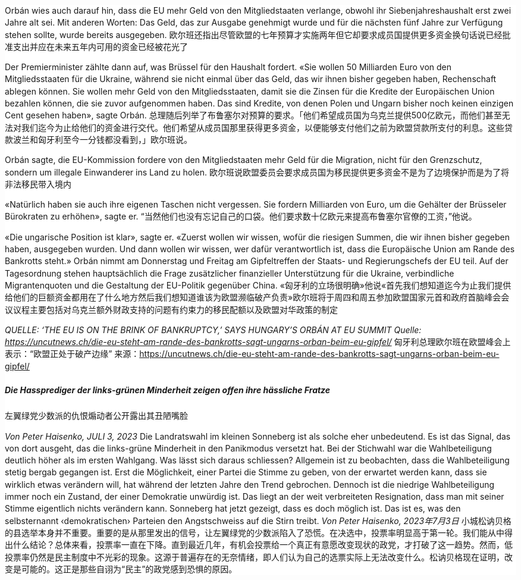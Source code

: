 Orbán wies auch darauf hin, dass die EU mehr Geld von den Mitgliedstaaten verlange, obwohl ihr Siebenjahreshaushalt erst zwei Jahre alt sei. Mit anderen Worten: Das Geld, das zur Ausgabe genehmigt wurde und für die nächsten fünf Jahre zur Verfügung stehen sollte, wurde bereits ausgegeben.
欧尔班还指出尽管欧盟的七年预算才实施两年但它却要求成员国提供更多资金换句话说已经批准支出并应在未来五年内可用的资金已经被花光了

Der Premierminister zählte dann auf, was Brüssel für den Haushalt fordert. «Sie wollen 50 Milliarden Euro von den Mitgliedsstaaten für die Ukraine, während sie nicht einmal über das Geld, das wir ihnen bisher gegeben haben, Rechenschaft ablegen können. Sie wollen mehr Geld von den Mitgliedsstaaten, damit sie die Zinsen für die Kredite der Europäischen Union bezahlen können, die sie zuvor aufgenommen haben. Das sind Kredite, von denen Polen und Ungarn bisher noch keinen einzigen Cent gesehen haben», sagte Orbán.
总理随后列举了布鲁塞尔对预算的要求。「他们希望成员国为乌克兰提供500亿欧元，而他们甚至无法对我们迄今为止给他们的资金进行交代。他们希望从成员国那里获得更多资金，以便能够支付他们之前为欧盟贷款所支付的利息。这些贷款波兰和匈牙利至今一分钱都没看到，」欧尔班说。

Orbán sagte, die EU-Kommission fordere von den Mitgliedstaaten mehr Geld für die Migration, nicht für den Grenzschutz, sondern um illegale Einwanderer ins Land zu holen.
欧尔班说欧盟委员会要求成员国为移民提供更多资金不是为了边境保护而是为了将非法移民带入境内

«Natürlich haben sie auch ihre eigenen Taschen nicht vergessen. Sie fordern Milliarden von Euro, um die Gehälter der Brüsseler Bürokraten zu erhöhen», sagte er.
“当然他们也没有忘记自己的口袋。他们要求数十亿欧元来提高布鲁塞尔官僚的工资，”他说。

«Die ungarische Position ist klar», sagte er. «Zuerst wollen wir wissen, wofür die riesigen Summen, die wir ihnen bisher gegeben haben, ausgegeben wurden. Und dann wollen wir wissen, wer dafür verantwortlich ist, dass die Europäische Union am Rande des Bankrotts steht.» Orbán nimmt am Donnerstag und Freitag am Gipfeltreffen der Staats- und Regierungschefs der EU teil. Auf der Tagesordnung stehen hauptsächlich die Frage zusätzlicher finanzieller Unterstützung für die Ukraine, verbindliche Migrantenquoten und die Gestaltung der EU-Politik gegenüber China.
«匈牙利的立场很明确»他说«首先我们想知道迄今为止我们提供给他们的巨额资金都用在了什么地方然后我们想知道谁该为欧盟濒临破产负责»欧尔班将于周四和周五参加欧盟国家元首和政府首脑峰会会议议程主要包括对乌克兰额外财政支持的问题有约束力的移民配额以及欧盟对华政策的制定

_QUELLE: ‘THE EU IS ON THE BRINK OF BANKRUPTCY,’ SAYS HUNGARY’S ORBÁN AT EU SUMMIT_ _Quelle: https://uncutnews.ch/die-eu-steht-am-rande-des-bankrotts-sagt-ungarns-orban-beim-eu-gipfel/_
匈牙利总理欧尔班在欧盟峰会上表示：“欧盟正处于破产边缘” 来源：https://uncutnews.ch/die-eu-steht-am-rande-des-bankrotts-sagt-ungarns-orban-beim-eu-gipfel/

##### Die Hassprediger der links-grünen Minderheit  zeigen offen ihre hässliche Fratze
左翼绿党少数派的仇恨煽动者公开露出其丑陋嘴脸

_Von Peter Haisenko, JULI 3, 2023_ Die Landratswahl im kleinen Sonneberg ist als solche eher unbedeutend. Es ist das Signal, das von dort ausgeht, das die links-grüne Minderheit in den Panikmodus versetzt hat. Bei der Stichwahl war die Wahlbeteiligung deutlich höher als im ersten Wahlgang. Was lässt sich daraus schliessen? Allgemein ist zu beobachten, dass die Wahlbeteiligung stetig bergab gegangen ist. Erst die Möglichkeit, einer Partei die Stimme zu geben, von der erwartet werden kann, dass sie wirklich etwas verändern will, hat während der letzten Jahre den Trend gebrochen. Dennoch ist die niedrige Wahlbeteiligung immer noch ein Zustand, der einer Demokratie unwürdig ist. Das liegt an der weit verbreiteten Resignation, dass man mit seiner Stimme eigentlich nichts verändern kann. Sonneberg hat jetzt gezeigt, dass es doch möglich ist. Das ist es, was den selbsternannt ‹demokratischen› Parteien den Angstschweiss auf die Stirn treibt.
_Von Peter Haisenko, 2023年7月3日_ 小城松讷贝格的县选举本身并不重要。重要的是从那里发出的信号，让左翼绿党的少数派陷入了恐慌。在决选中，投票率明显高于第一轮。我们能从中得出什么结论？总体来看，投票率一直在下降。直到最近几年，有机会投票给一个真正有意愿改变现状的政党，才打破了这一趋势。然而，低投票率仍然是民主制度中不光彩的现象。这源于普遍存在的无奈情绪，即人们认为自己的选票实际上无法改变什么。松讷贝格现在证明，改变是可能的。这正是那些自诩为“民主”的政党感到恐惧的原因。

